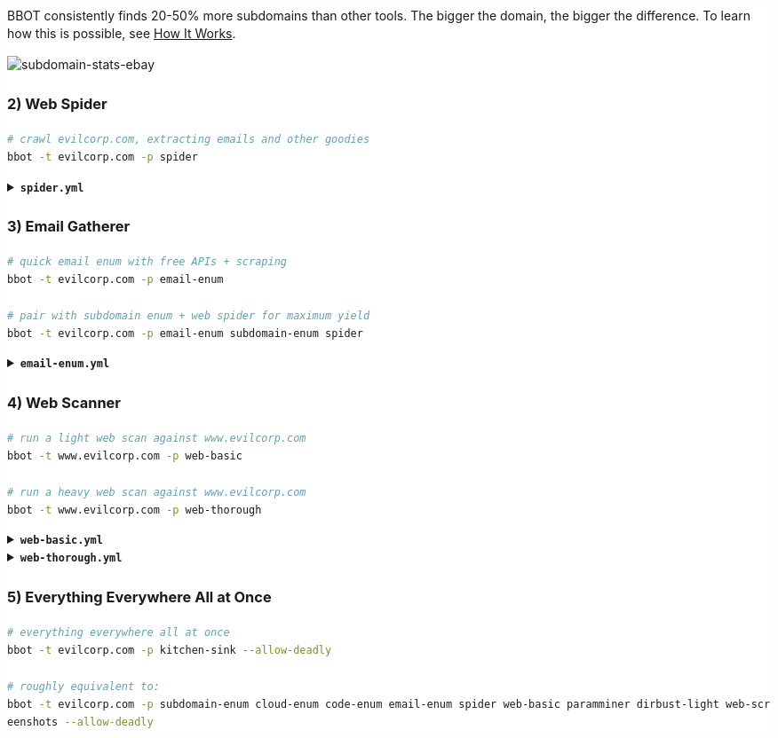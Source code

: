 

BBOT consistently finds 20-50% more subdomains than other tools. The bigger the domain, the bigger the difference. To learn how this is possible, see [How It Works](https://www.blacklanternsecurity.com/bbot/Dev/how_it_works/).

![subdomain-stats-ebay](https://github.com/blacklanternsecurity/bbot/assets/20261699/de3e7f21-6f52-4ac4-8eab-367296cd385f)

### 2) Web Spider

```bash
# crawl evilcorp.com, extracting emails and other goodies
bbot -t evilcorp.com -p spider
```



<details><summary><b><code>spider.yml</code></b></summary></details>



### 3) Email Gatherer

```bash
# quick email enum with free APIs + scraping
bbot -t evilcorp.com -p email-enum

# pair with subdomain enum + web spider for maximum yield
bbot -t evilcorp.com -p email-enum subdomain-enum spider
```



<details><summary><b><code>email-enum.yml</code></b></summary></details>



### 4) Web Scanner

```bash
# run a light web scan against www.evilcorp.com
bbot -t www.evilcorp.com -p web-basic

# run a heavy web scan against www.evilcorp.com
bbot -t www.evilcorp.com -p web-thorough
```



<details><summary><b><code>web-basic.yml</code></b></summary></details>





<details><summary><b><code>web-thorough.yml</code></b></summary></details>



### 5) Everything Everywhere All at Once

```bash
# everything everywhere all at once
bbot -t evilcorp.com -p kitchen-sink --allow-deadly

# roughly equivalent to:
bbot -t evilcorp.com -p subdomain-enum cloud-enum code-enum email-enum spider web-basic paramminer dirbust-light web-screenshots --allow-deadly
```
